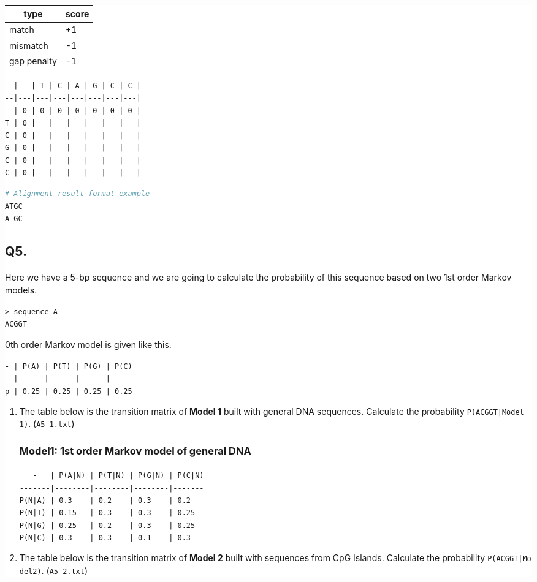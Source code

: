 type        | score
------------|------
match       | +1
mismatch    | -1
gap penalty | -1

```
- | - | T | C | A | G | C | C |
--|---|---|---|---|---|---|---|
- | 0 | 0 | 0 | 0 | 0 | 0 | 0 |
T | 0 |   |   |   |   |   |   |
C | 0 |   |   |   |   |   |   |
G | 0 |   |   |   |   |   |   |
C | 0 |   |   |   |   |   |   |
C | 0 |   |   |   |   |   |   |
```

```sh
# Alignment result format example
ATGC
A-GC
```

## Q5.

Here we have a 5-bp sequence and we are going to calculate the
probability of this sequence based on two 1st order Markov models.

```
> sequence A
ACGGT
```

0th order Markov model is given like this.

```
- | P(A) | P(T) | P(G) | P(C)
--|------|------|------|-----
p | 0.25 | 0.25 | 0.25 | 0.25
```

1. The table below is the transition matrix of **Model 1** built with general DNA sequences.
Calculate the probability `P(ACGGT|Model1)`. (`A5-1.txt`)

   ### Model1: 1st order Markov model of general DNA

   ```
      -   | P(A|N) | P(T|N) | P(G|N) | P(C|N)
   -------|--------|--------|--------|-------
   P(N|A) | 0.3    | 0.2    | 0.3    | 0.2
   P(N|T) | 0.15   | 0.3    | 0.3    | 0.25
   P(N|G) | 0.25   | 0.2    | 0.3    | 0.25
   P(N|C) | 0.3    | 0.3    | 0.1    | 0.3
   ```

2. The table below is the transition matrix of **Model 2** built with sequences from CpG Islands.
Calculate the probability `P(ACGGT|Model2)`. (`A5-2.txt`)
